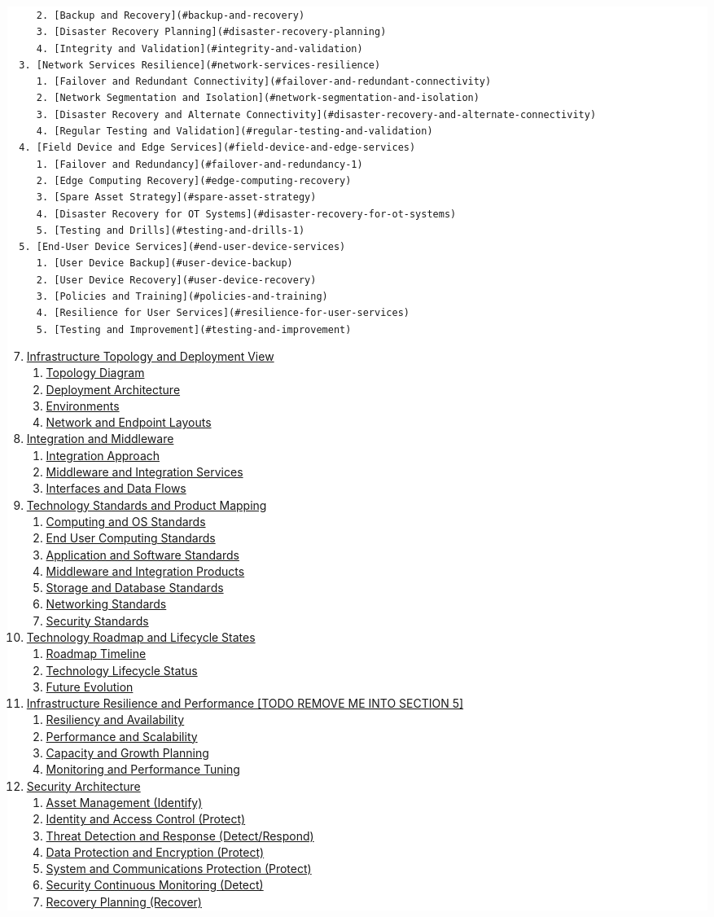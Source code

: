          2. [Backup and Recovery](#backup-and-recovery)
         3. [Disaster Recovery Planning](#disaster-recovery-planning)
         4. [Integrity and Validation](#integrity-and-validation)
      3. [Network Services Resilience](#network-services-resilience)
         1. [Failover and Redundant Connectivity](#failover-and-redundant-connectivity)
         2. [Network Segmentation and Isolation](#network-segmentation-and-isolation)
         3. [Disaster Recovery and Alternate Connectivity](#disaster-recovery-and-alternate-connectivity)
         4. [Regular Testing and Validation](#regular-testing-and-validation)
      4. [Field Device and Edge Services](#field-device-and-edge-services)
         1. [Failover and Redundancy](#failover-and-redundancy-1)
         2. [Edge Computing Recovery](#edge-computing-recovery)
         3. [Spare Asset Strategy](#spare-asset-strategy)
         4. [Disaster Recovery for OT Systems](#disaster-recovery-for-ot-systems)
         5. [Testing and Drills](#testing-and-drills-1)
      5. [End-User Device Services](#end-user-device-services)
         1. [User Device Backup](#user-device-backup)
         2. [User Device Recovery](#user-device-recovery)
         3. [Policies and Training](#policies-and-training)
         4. [Resilience for User Services](#resilience-for-user-services)
         5. [Testing and Improvement](#testing-and-improvement)
   7. [Infrastructure Topology and Deployment View](#infrastructure-topology-and-deployment-view)
      1. [Topology Diagram](#topology-diagram)
      2. [Deployment Architecture](#deployment-architecture)
      3. [Environments](#environments)
      4. [Network and Endpoint Layouts](#network-and-endpoint-layouts)
   8. [Integration and Middleware](#integration-and-middleware)
      1. [Integration Approach](#integration-approach)
      2. [Middleware and Integration Services](#middleware-and-integration-services)
      3. [Interfaces and Data Flows](#interfaces-and-data-flows)
   9. [Technology Standards and Product Mapping](#technology-standards-and-product-mapping)
      1. [Computing and OS Standards](#computing-and-os-standards)
      2. [End User Computing Standards](#end-user-computing-standards)
      3. [Application and Software Standards](#application-and-software-standards)
      4. [Middleware and Integration Products](#middleware-and-integration-products)
      5. [Storage and Database Standards](#storage-and-database-standards)
      6. [Networking Standards](#networking-standards)
      7. [Security Standards](#security-standards)
   10. [Technology Roadmap and Lifecycle States](#technology-roadmap-and-lifecycle-states)
       1. [Roadmap Timeline](#roadmap-timeline)
       2. [Technology Lifecycle Status](#technology-lifecycle-status)
       3. [Future Evolution](#future-evolution)
   11. [Infrastructure Resilience and Performance \[TODO REMOVE ME INTO SECTION 5\]](#infrastructure-resilience-and-performance-todo-remove-me-into-section-5)
       1. [Resiliency and Availability](#resiliency-and-availability)
       2. [Performance and Scalability](#performance-and-scalability)
       3. [Capacity and Growth Planning](#capacity-and-growth-planning)
       4. [Monitoring and Performance Tuning](#monitoring-and-performance-tuning)
   12. [Security Architecture](#security-architecture)
       1. [Asset Management (Identify)](#asset-management-identify)
       2. [Identity and Access Control (Protect)](#identity-and-access-control-protect)
       3. [Threat Detection and Response (Detect/Respond)](#threat-detection-and-response-detectrespond)
       4. [Data Protection and Encryption (Protect)](#data-protection-and-encryption-protect)
       5. [System and Communications Protection (Protect)](#system-and-communications-protection-protect)
       6. [Security Continuous Monitoring (Detect)](#security-continuous-monitoring-detect)
       7. [Recovery Planning (Recover)](#recovery-planning-recover)
